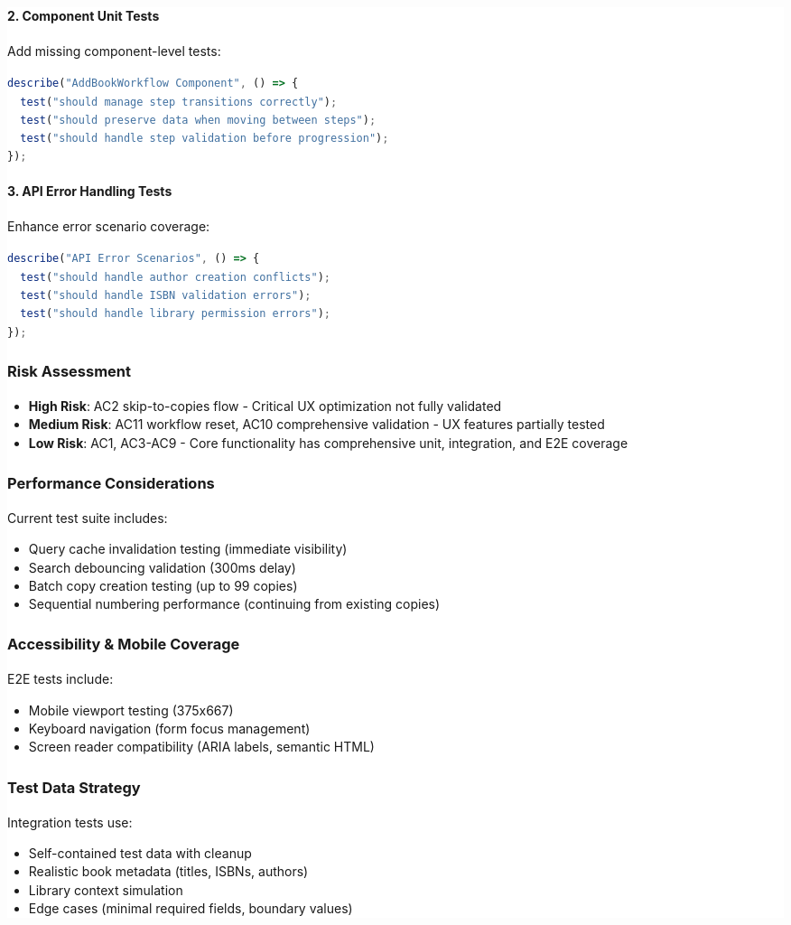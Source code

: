 #### 2. Component Unit Tests
Add missing component-level tests:
```typescript
describe("AddBookWorkflow Component", () => {
  test("should manage step transitions correctly");
  test("should preserve data when moving between steps");
  test("should handle step validation before progression");
});
```

#### 3. API Error Handling Tests
Enhance error scenario coverage:
```typescript
describe("API Error Scenarios", () => {
  test("should handle author creation conflicts");
  test("should handle ISBN validation errors");
  test("should handle library permission errors");
});
```

### Risk Assessment

- **High Risk**: AC2 skip-to-copies flow - Critical UX optimization not fully validated
- **Medium Risk**: AC11 workflow reset, AC10 comprehensive validation - UX features partially tested
- **Low Risk**: AC1, AC3-AC9 - Core functionality has comprehensive unit, integration, and E2E coverage

### Performance Considerations

Current test suite includes:
- Query cache invalidation testing (immediate visibility)
- Search debouncing validation (300ms delay)
- Batch copy creation testing (up to 99 copies)
- Sequential numbering performance (continuing from existing copies)

### Accessibility & Mobile Coverage

E2E tests include:
- Mobile viewport testing (375x667)
- Keyboard navigation (form focus management)
- Screen reader compatibility (ARIA labels, semantic HTML)

### Test Data Strategy

Integration tests use:
- Self-contained test data with cleanup
- Realistic book metadata (titles, ISBNs, authors)
- Library context simulation
- Edge cases (minimal required fields, boundary values)
